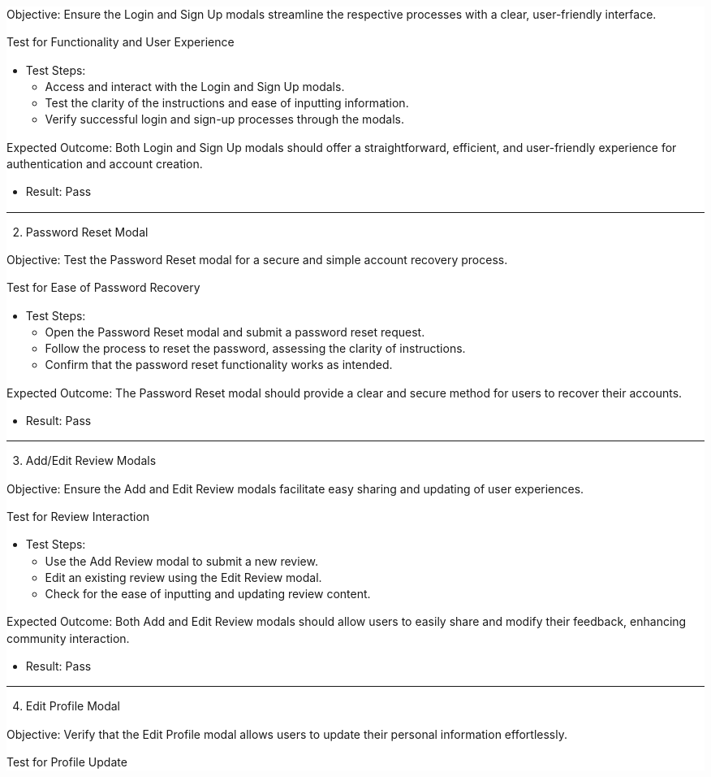 Objective: Ensure the Login and Sign Up modals streamline the respective processes with a clear, user-friendly interface.

Test for Functionality and User Experience

- Test Steps:
    - Access and interact with the Login and Sign Up modals.
    - Test the clarity of the instructions and ease of inputting information.
    - Verify successful login and sign-up processes through the modals.

Expected Outcome: Both Login and Sign Up modals should offer a straightforward, efficient, and user-friendly experience for authentication and account creation.

- Result: Pass

---

2. Password Reset Modal

Objective: Test the Password Reset modal for a secure and simple account recovery process.

Test for Ease of Password Recovery

- Test Steps:
    - Open the Password Reset modal and submit a password reset request.
    - Follow the process to reset the password, assessing the clarity of instructions.
    - Confirm that the password reset functionality works as intended.

Expected Outcome: The Password Reset modal should provide a clear and secure method for users to recover their accounts.

- Result: Pass

---

3. Add/Edit Review Modals

Objective: Ensure the Add and Edit Review modals facilitate easy sharing and updating of user experiences.

Test for Review Interaction

- Test Steps:
    - Use the Add Review modal to submit a new review.
    - Edit an existing review using the Edit Review modal.
    - Check for the ease of inputting and updating review content.

Expected Outcome: Both Add and Edit Review modals should allow users to easily share and modify their feedback, enhancing community interaction.

- Result: Pass

---

4. Edit Profile Modal

Objective: Verify that the Edit Profile modal allows users to update their personal information effortlessly.

Test for Profile Update
